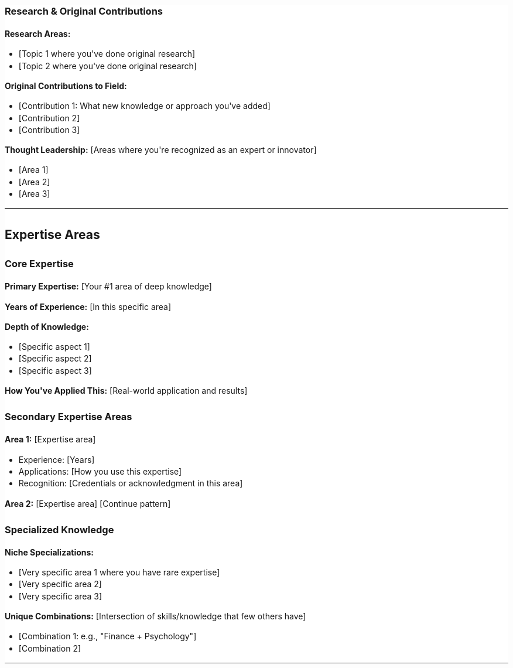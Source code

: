 ### Research & Original Contributions

**Research Areas:**
- [Topic 1 where you've done original research]
- [Topic 2 where you've done original research]

**Original Contributions to Field:**
- [Contribution 1: What new knowledge or approach you've added]
- [Contribution 2]
- [Contribution 3]

**Thought Leadership:**
[Areas where you're recognized as an expert or innovator]
- [Area 1]
- [Area 2]
- [Area 3]

---

## Expertise Areas

### Core Expertise

**Primary Expertise:**
[Your #1 area of deep knowledge]

**Years of Experience:** [In this specific area]

**Depth of Knowledge:**
- [Specific aspect 1]
- [Specific aspect 2]
- [Specific aspect 3]

**How You've Applied This:**
[Real-world application and results]

### Secondary Expertise Areas

**Area 1:** [Expertise area]
- Experience: [Years]
- Applications: [How you use this expertise]
- Recognition: [Credentials or acknowledgment in this area]

**Area 2:** [Expertise area]
[Continue pattern]

### Specialized Knowledge

**Niche Specializations:**
- [Very specific area 1 where you have rare expertise]
- [Very specific area 2]
- [Very specific area 3]

**Unique Combinations:**
[Intersection of skills/knowledge that few others have]
- [Combination 1: e.g., "Finance + Psychology"]
- [Combination 2]

---